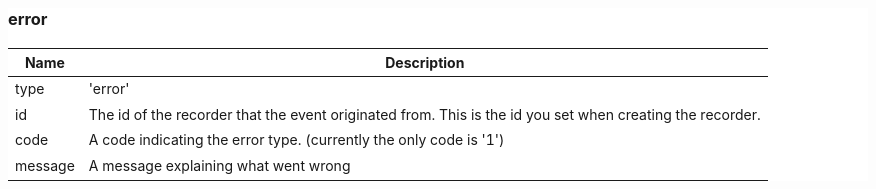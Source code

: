 
### error

Name | Description
--------- | ---------
type | 'error'
id | The id of the recorder that the event originated from. This is the id you set when creating the recorder.
code | A code indicating the error type. (currently the only code is '1')
message | A message explaining what went wrong

